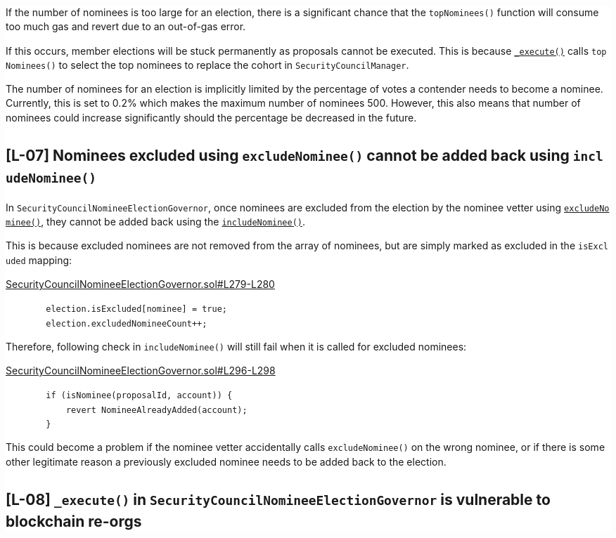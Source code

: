If the number of nominees is too large for an election, there is a significant chance that the `topNominees()` function will consume too much gas and revert due to an out-of-gas error. 

If this occurs, member elections will be stuck permanently as proposals cannot be executed. This is because [`_execute()`](https://github.com/ArbitrumFoundation/governance/blob/c18de53820c505fc459f766c1b224810eaeaabc5/src/security-council-mgmt/governors/SecurityCouncilMemberElectionGovernor.sol#L112-L133) calls `topNominees()` to select the top nominees to replace the cohort in `SecurityCouncilManager`. 

The number of nominees for an election is implicitly limited by the percentage of votes a contender needs to become a nominee. Currently, this is set to 0.2% which makes the maximum number of nominees 500. However, this also means that number of nominees could increase significantly should the percentage be decreased in the future. 

## [L-07] Nominees excluded using `excludeNominee()` cannot be added back using `includeNominee()`

In `SecurityCouncilNomineeElectionGovernor`, once nominees are excluded from the election by the nominee vetter using [`excludeNominee()`](https://github.com/ArbitrumFoundation/governance/blob/c18de53820c505fc459f766c1b224810eaeaabc5/src/security-council-mgmt/governors/SecurityCouncilNomineeElectionGovernor.sol#L263-L283), they cannot be added back using the [`includeNominee()`](https://github.com/ArbitrumFoundation/governance/blob/c18de53820c505fc459f766c1b224810eaeaabc5/src/security-council-mgmt/governors/SecurityCouncilNomineeElectionGovernor.sol#L285-L317).

This is because excluded nominees are not removed from the array of nominees, but are simply marked as excluded in the `isExcluded` mapping:

[SecurityCouncilNomineeElectionGovernor.sol#L279-L280](https://github.com/ArbitrumFoundation/governance/blob/c18de53820c505fc459f766c1b224810eaeaabc5/src/security-council-mgmt/governors/SecurityCouncilNomineeElectionGovernor.sol#L279-L280)

```solidity
        election.isExcluded[nominee] = true;
        election.excludedNomineeCount++;
```

Therefore, following check in `includeNominee()` will still fail when it is called for excluded nominees:

[SecurityCouncilNomineeElectionGovernor.sol#L296-L298](https://github.com/ArbitrumFoundation/governance/blob/c18de53820c505fc459f766c1b224810eaeaabc5/src/security-council-mgmt/governors/SecurityCouncilNomineeElectionGovernor.sol#L296-L298)

```solidity
        if (isNominee(proposalId, account)) {
            revert NomineeAlreadyAdded(account);
        }
```

This could become a problem if the nominee vetter accidentally calls `excludeNominee()` on the wrong nominee, or if there is some other legitimate reason a previously excluded nominee needs to be added back to the election.

## [L-08] `_execute()` in `SecurityCouncilNomineeElectionGovernor` is vulnerable to blockchain re-orgs
